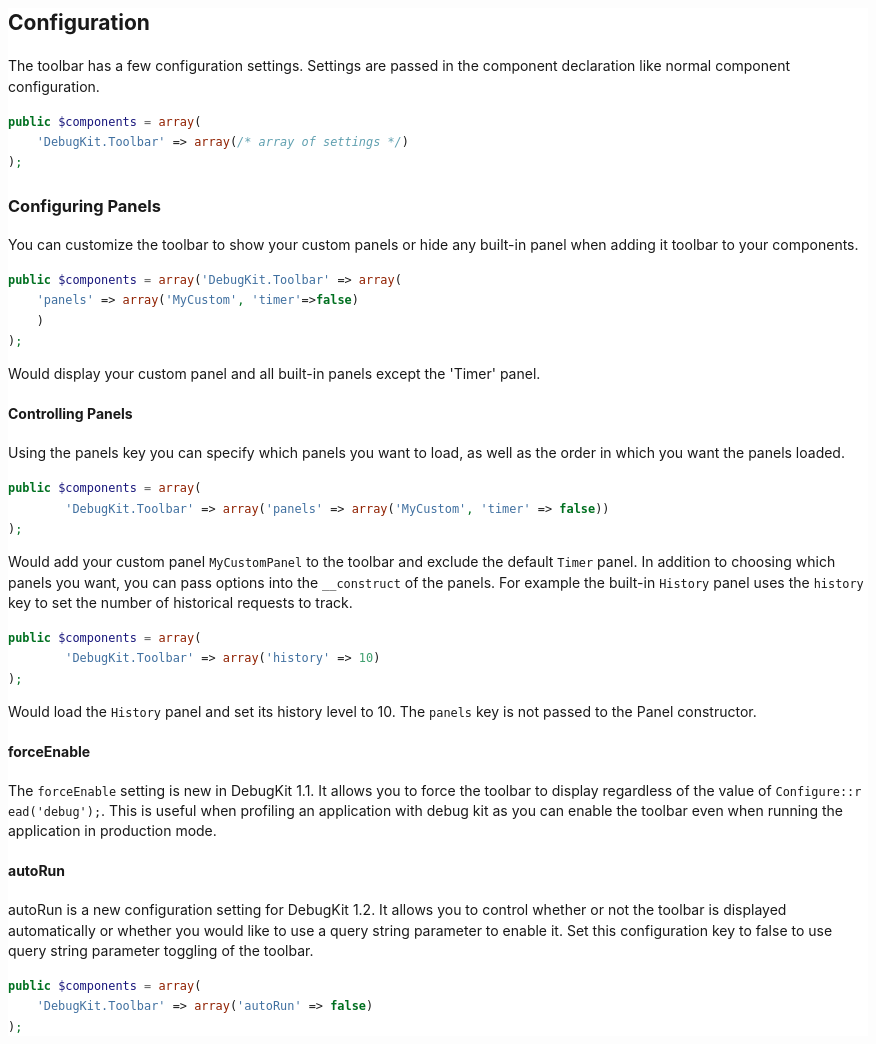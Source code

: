 ## Configuration

The toolbar has a few configuration settings. Settings are passed in the component declaration like normal component configuration.

```php
public $components = array(
    'DebugKit.Toolbar' => array(/* array of settings */)
);
```

### Configuring Panels

You can customize the toolbar to show your custom panels or hide any built-in panel when adding it toolbar to your components.
```php
public $components = array('DebugKit.Toolbar' => array(
    'panels' => array('MyCustom', 'timer'=>false)
    )
);
```

Would display your custom panel and all built-in panels except the 'Timer' panel.

#### Controlling Panels

Using the panels key you can specify which panels you want to load, as well as the order in which you want the panels loaded.
```php
public $components = array(
        'DebugKit.Toolbar' => array('panels' => array('MyCustom', 'timer' => false))
);
```

Would add your custom panel `MyCustomPanel` to the toolbar and exclude the default `Timer` panel. In addition to choosing which panels you want, you can pass options into the `__construct` of the panels. For example the built-in `History` panel uses the `history` key to set the number of historical requests to track.
```php
public $components = array(
        'DebugKit.Toolbar' => array('history' => 10)
);
```

Would load the `History` panel and set its history level to 10. The `panels` key is not passed to the Panel constructor.

#### forceEnable

The `forceEnable` setting is new in DebugKit 1.1. It allows you to force the toolbar to display regardless of the value of `Configure::read('debug');`. This is useful when profiling an application with debug kit as you can enable the toolbar even when running the application in production mode.

#### autoRun

autoRun is a new configuration setting for DebugKit 1.2. It allows you to control whether or not the toolbar is displayed automatically or whether you would like to use a query string parameter to enable it. Set this configuration key to false to use query string parameter toggling of the toolbar.
```php
public $components = array(
    'DebugKit.Toolbar' => array('autoRun' => false)
);
```
